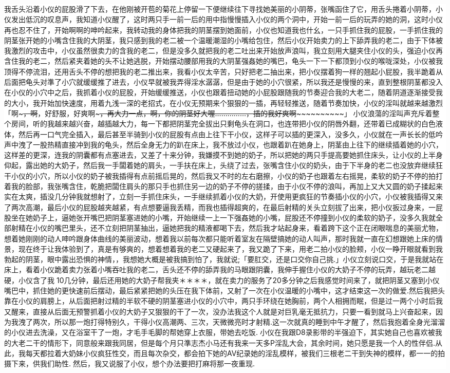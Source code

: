 我舌头沿着小仪的屁股滑了下去，在他刚被开苞的菊花上停留一下便继续往下寻找她美丽的小阴蒂，张嘴函住了它，用舌头捲着小阴蒂，小仪发出低沉的叹息声，我知道小仪醒了，这时两只手一前一后的用中指慢慢插入小仪的两个洞中，开始一前一后的玩弄的她的洞，这时小仪再也忍不住了，开始啊啊的呻吟起来，我转动我的身体把我的阴茎摆到她面前，小仪也知道我也什幺，一只手抓住我的屁股，一手抓住我的阴茎张开她的小嘴含住我的大阴茎，我只感到我的老二被一个温暖潮湿的小嘴给包住，然后小仪开始卖力的上下舔弄我的老二，由于下体被我激烈的攻击中，小仪虽然很卖力的含我的老二，但是没多久就把我的老二吐出来开始放声浪叫，我立刻用大腿夹住小仪的头，强迫小仪再含住我的老二，然后紧夹着她的头不让她逃脱，开始摆动腰部用我的大阴茎强姦她的嘴巴，龟头一下一下都顶到小仪的喉咙深处，小仪被我顶得不停流泪，还用舌头不停的想把我的老二推出来，我看小仪太辛苦，只好把老二抽出来，把小仪摆着狗一样的翘起小屁股，我半跪着从后面把龟头对準了小穴就缓缓推了进去，小仪早就被我弄得淫水潺潺，但是由于她的小穴很紧，所以我还是慢慢的来，直到整根阴茎都没入在小仪的小穴中之后，我抓着小仪的屁股，开始缓缓推送，小仪也跟着扭动她的小屁股跟随我的节奏迎合我的大老二，随着阴道逐渐接受我的大小，我开始加快速度，用着九浅一深的老招式，在小仪无预期来个狠狠的一插，再轻轻推送，随着节奏加快，小仪的淫叫就越来越激烈 「啊~~~~~~~~~，啊~~~~~~~~，好舒服，好爽啊~~~~~~~~~~~~~~~，再大力一点，啊~~~~~~~~~~~~~~~~~~，你的阴茎好大喔……………，插的我好爽啊~~~~~~~~~~~~~~」 小仪浪蕩的淫叫声充斥着整个房间，听的我越来越兴奋，越插越大力，每一下都把阴茎完全拔出只剩龟头在洞口，也连带把小仪的阴唇外翻，还带着已成糊状的白色液体，然后再一口气完全插入，最后甚至半骑到小仪的屁股有点由上往下干小仪，这样子可以插的更深入，没多久，小仪就在一声长长的低吟声中洩了一股热精直接冲到我的龟头，然后全身无力的趴在床上，我不放过小仪，也跟着趴在她身上，阴茎由上往下的继续插着她的小穴，这样差的更深，连我的阴囊都有点塞进去，又差了十来分钟，我嫌摸不到她的奶子，所以把她的两只手提高要她抓住床头，让小仪的上半身仰起，露出她的大奶子，然后我一手闆着她的肩头，一手扶在床上，头绕了过去，张嘴含住小仪的奶头，由于下半身的老二也没放弃继续狂干小仪的小穴，所以小仪的奶子被我插得有点前摇后晃的，然后我又不时的左右磨擦，小仪的奶子也跟着左右摇晃，柔软的奶子不停的拍打着我的脸部，我张嘴含住，乾脆把闆住肩头的那只手也抓住另一边的奶子不停的搓揉，由于小仪不停的浪叫，再加上又大又圆的奶子揉起来实在太爽，插没几分钟我就想射了，立刻一手抓住床头，一手继续抓着小仪的大奶，开使用更疯狂的节奏插小仪的小穴，小仪被我插得又来了两次高潮，最后小仪的屁股越夹越紧，有点想要逼我丢精，而我也插得超爽的，在最后射精的关头立刻拔了出来，把小仪扳过身来，一屁股坐在她奶子上，逼她张开嘴巴把阴茎塞进她的小嘴，开始继续一上一下强姦她的小嘴，屁股还不停撞到小仪的柔软的奶子，没多久我就全部射精在小仪的嘴巴里头，还不立刻把阴茎抽出，逼她把我的精液都喝下去，然后我才站起身来，看着跨下这个正在闭眼喘息的美丽尤物，想着她刚刚的动人呻吟跟身体曲线的美丽波动，想着我以前每次都只能听着室友在隔壁搞她的动人叫声，那时我就一直在幻想跟她上床的情景，现在终于让我体验到了，真是有够爽的，想着想着我的老二又硬起来了，我又跪了下来，用老二拍小仪的脸颊，小仪一睁开眼就看到我勃起的阴茎，眼中露出恐惧的神情，，我想她大概是被我搞到怕了，我就说;「要肛交，还是口交你自己挑.」小仪立刻说口交，于是我就站在床上，看着小仪跪着卖力张着小嘴吞吐我的老二，舌头还不停的舔弄我的马眼跟阴囊，我伸手握住小仪的大奶子不停的玩弄，越玩老二越硬，小仪含了我 10几分钟，最后还用她的大奶子帮我夹＊＊＊＊，就在卖力的服务了20多分钟之后我感觉时间来了，就把阴茎又塞到小仪嘴巴中，抓住她的更快速前后摆动，最后紧紧把她的头压在我下体前，又射了一次在小仪温暖的小嘴中，这才结束这一次的做爱.然后我把头靠在小仪的肩膀上，从后面把射过精的半软不硬的阴茎塞进小仪的小穴中，两只手环绕在她胸前，两个人相拥而眠，但是过一两个小时后我又醒来，直接从后面无预警抓着小仪的大奶子又狠狠的干了一次，没办法我这个人就是对巨乳毫无抵抗力，只要一看到就马上兴奋起来，因为我洩了两次，所以那一炮打得特别久，干得小仪高潮两、三次，天微微亮时才射精.这一次就真的睡到中午才醒了，然后我抱着全身光溜溜的小仪进去洗澡，又在浴室干了一炮，才毛手毛脚的帮她穿上衣服，带她去吃饭. 小仪在我跟D8录影带的半强迫下，其实她自己也喜欢被我的大老二干的情形下，同意般来跟我同居，但是每个月只準志杰小马还有我来一天多P淫乱大会，其余时间，她只愿是我一个人的性伴侣.从此，我每天都拉着大奶妹小仪疯狂性交，而且每次杂交，都会拍下她的AV纪录她的淫乱模样，被我们三根老二干到失神的模样，都一一的拍摄下来，供我们助性. 然后，我又说服了小仪，想个办法要把打麻将那一夜重现.


